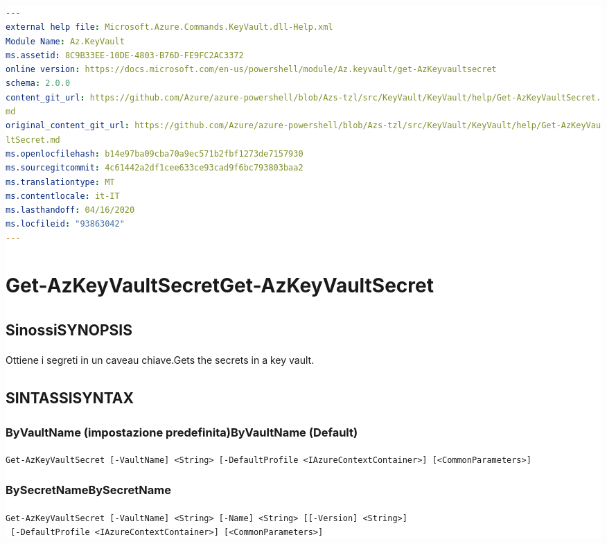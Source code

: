 ```yaml
---
external help file: Microsoft.Azure.Commands.KeyVault.dll-Help.xml
Module Name: Az.KeyVault
ms.assetid: 8C9B33EE-10DE-4803-B76D-FE9FC2AC3372
online version: https://docs.microsoft.com/en-us/powershell/module/Az.keyvault/get-AzKeyvaultsecret
schema: 2.0.0
content_git_url: https://github.com/Azure/azure-powershell/blob/Azs-tzl/src/KeyVault/KeyVault/help/Get-AzKeyVaultSecret.md
original_content_git_url: https://github.com/Azure/azure-powershell/blob/Azs-tzl/src/KeyVault/KeyVault/help/Get-AzKeyVaultSecret.md
ms.openlocfilehash: b14e97ba09cba70a9ec571b2fbf1273de7157930
ms.sourcegitcommit: 4c61442a2df1cee633ce93cad9f6bc793803baa2
ms.translationtype: MT
ms.contentlocale: it-IT
ms.lasthandoff: 04/16/2020
ms.locfileid: "93863042"
---
```

# <span data-ttu-id="577d2-101">Get-AzKeyVaultSecret</span><span class="sxs-lookup"><span data-stu-id="577d2-101">Get-AzKeyVaultSecret</span></span>

## <span data-ttu-id="577d2-102">Sinossi</span><span class="sxs-lookup"><span data-stu-id="577d2-102">SYNOPSIS</span></span>
<span data-ttu-id="577d2-103">Ottiene i segreti in un caveau chiave.</span><span class="sxs-lookup"><span data-stu-id="577d2-103">Gets the secrets in a key vault.</span></span>

## <span data-ttu-id="577d2-104">SINTASSI</span><span class="sxs-lookup"><span data-stu-id="577d2-104">SYNTAX</span></span>

### <span data-ttu-id="577d2-105">ByVaultName (impostazione predefinita)</span><span class="sxs-lookup"><span data-stu-id="577d2-105">ByVaultName (Default)</span></span>
```
Get-AzKeyVaultSecret [-VaultName] <String> [-DefaultProfile <IAzureContextContainer>] [<CommonParameters>]
```

### <span data-ttu-id="577d2-106">BySecretName</span><span class="sxs-lookup"><span data-stu-id="577d2-106">BySecretName</span></span>
```
Get-AzKeyVaultSecret [-VaultName] <String> [-Name] <String> [[-Version] <String>]
 [-DefaultProfile <IAzureContextContainer>] [<CommonParameters>]
```

